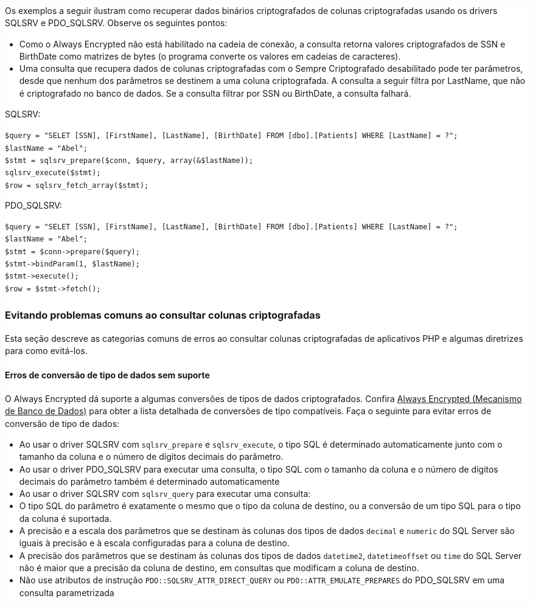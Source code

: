Os exemplos a seguir ilustram como recuperar dados binários criptografados de colunas criptografadas usando os drivers SQLSRV e PDO_SQLSRV. Observe os seguintes pontos:
 -   Como o Always Encrypted não está habilitado na cadeia de conexão, a consulta retorna valores criptografados de SSN e BirthDate como matrizes de bytes (o programa converte os valores em cadeias de caracteres).
 -   Uma consulta que recupera dados de colunas criptografadas com o Sempre Criptografado desabilitado pode ter parâmetros, desde que nenhum dos parâmetros se destinem a uma coluna criptografada. A consulta a seguir filtra por LastName, que não é criptografado no banco de dados. Se a consulta filtrar por SSN ou BirthDate, a consulta falhará.
 
SQLSRV:
```
$query = "SELET [SSN], [FirstName], [LastName], [BirthDate] FROM [dbo].[Patients] WHERE [LastName] = ?";
$lastName = "Abel";
$stmt = sqlsrv_prepare($conn, $query, array(&$lastName));
sqlsrv_execute($stmt);
$row = sqlsrv_fetch_array($stmt);
```

PDO_SQLSRV:
```
$query = "SELET [SSN], [FirstName], [LastName], [BirthDate] FROM [dbo].[Patients] WHERE [LastName] = ?";
$lastName = "Abel";
$stmt = $conn->prepare($query);
$stmt->bindParam(1, $lastName);
$stmt->execute();
$row = $stmt->fetch();
```

### <a name="avoiding-common-problems-when-querying-encrypted-columns"></a>Evitando problemas comuns ao consultar colunas criptografadas

Esta seção descreve as categorias comuns de erros ao consultar colunas criptografadas de aplicativos PHP e algumas diretrizes para como evitá-los.

#### <a name="unsupported-data-type-conversion-errors"></a>Erros de conversão de tipo de dados sem suporte

O Always Encrypted dá suporte a algumas conversões de tipos de dados criptografados. Confira [Always Encrypted (Mecanismo de Banco de Dados)](../../relational-databases/security/encryption/always-encrypted-database-engine.md) para obter a lista detalhada de conversões de tipo compatíveis. Faça o seguinte para evitar erros de conversão de tipo de dados:
 -   Ao usar o driver SQLSRV com `sqlsrv_prepare` e `sqlsrv_execute`, o tipo SQL é determinado automaticamente junto com o tamanho da coluna e o número de dígitos decimais do parâmetro.
 -   Ao usar o driver PDO_SQLSRV para executar uma consulta, o tipo SQL com o tamanho da coluna e o número de dígitos decimais do parâmetro também é determinado automaticamente
 -   Ao usar o driver SQLSRV com `sqlsrv_query` para executar uma consulta:
  -   O tipo SQL do parâmetro é exatamente o mesmo que o tipo da coluna de destino, ou a conversão de um tipo SQL para o tipo da coluna é suportada.
  -   A precisão e a escala dos parâmetros que se destinam às colunas dos tipos de dados `decimal` e `numeric` do SQL Server são iguais à precisão e à escala configuradas para a coluna de destino.
  -   A precisão dos parâmetros que se destinam às colunas dos tipos de dados `datetime2`, `datetimeoffset` ou `time` do SQL Server não é maior que a precisão da coluna de destino, em consultas que modificam a coluna de destino.
 -   Não use atributos de instrução `PDO::SQLSRV_ATTR_DIRECT_QUERY` ou `PDO::ATTR_EMULATE_PREPARES` do PDO_SQLSRV em uma consulta parametrizada
 